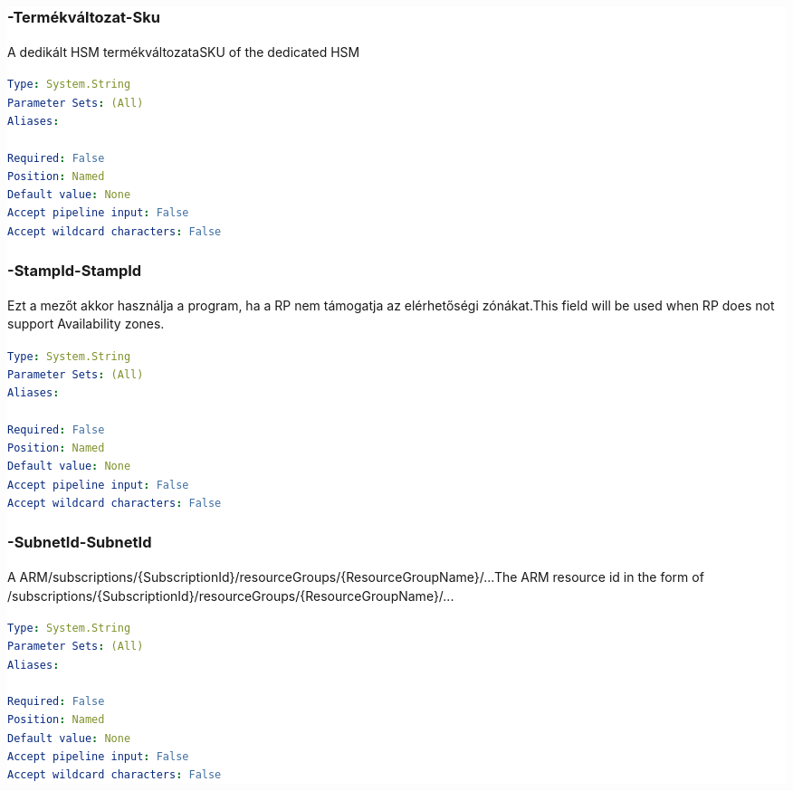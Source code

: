 ### <span data-ttu-id="687c2-128">-Termékváltozat</span><span class="sxs-lookup"><span data-stu-id="687c2-128">-Sku</span></span>
<span data-ttu-id="687c2-129">A dedikált HSM termékváltozata</span><span class="sxs-lookup"><span data-stu-id="687c2-129">SKU of the dedicated HSM</span></span>

```yaml
Type: System.String
Parameter Sets: (All)
Aliases:

Required: False
Position: Named
Default value: None
Accept pipeline input: False
Accept wildcard characters: False
```

### <span data-ttu-id="687c2-130">-StampId</span><span class="sxs-lookup"><span data-stu-id="687c2-130">-StampId</span></span>
<span data-ttu-id="687c2-131">Ezt a mezőt akkor használja a program, ha a RP nem támogatja az elérhetőségi zónákat.</span><span class="sxs-lookup"><span data-stu-id="687c2-131">This field will be used when RP does not support Availability zones.</span></span>

```yaml
Type: System.String
Parameter Sets: (All)
Aliases:

Required: False
Position: Named
Default value: None
Accept pipeline input: False
Accept wildcard characters: False
```

### <span data-ttu-id="687c2-132">-SubnetId</span><span class="sxs-lookup"><span data-stu-id="687c2-132">-SubnetId</span></span>
<span data-ttu-id="687c2-133">A ARM/subscriptions/{SubscriptionId}/resourceGroups/{ResourceGroupName}/...</span><span class="sxs-lookup"><span data-stu-id="687c2-133">The ARM resource id in the form of /subscriptions/{SubscriptionId}/resourceGroups/{ResourceGroupName}/...</span></span>

```yaml
Type: System.String
Parameter Sets: (All)
Aliases:

Required: False
Position: Named
Default value: None
Accept pipeline input: False
Accept wildcard characters: False
```
